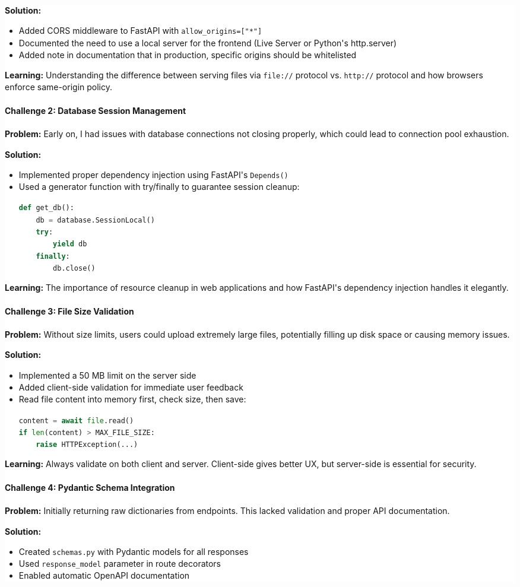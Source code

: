 **Solution:**

- Added CORS middleware to FastAPI with `allow_origins=["*"]`
- Documented the need to use a local server for the frontend (Live Server or Python's http.server)
- Added note in documentation that in production, specific origins should be whitelisted

**Learning:** Understanding the difference between serving files via `file://` protocol vs. `http://` protocol and how browsers enforce same-origin policy.

#### Challenge 2: Database Session Management

**Problem:** Early on, I had issues with database connections not closing properly, which could lead to connection pool exhaustion.

**Solution:**

- Implemented proper dependency injection using FastAPI's `Depends()`
- Used a generator function with try/finally to guarantee session cleanup:
  ```python
  def get_db():
      db = database.SessionLocal()
      try:
          yield db
      finally:
          db.close()
  ```

**Learning:** The importance of resource cleanup in web applications and how FastAPI's dependency injection handles it elegantly.

#### Challenge 3: File Size Validation

**Problem:** Without size limits, users could upload extremely large files, potentially filling up disk space or causing memory issues.

**Solution:**

- Implemented a 50 MB limit on the server side
- Added client-side validation for immediate user feedback
- Read file content into memory first, check size, then save:
  ```python
  content = await file.read()
  if len(content) > MAX_FILE_SIZE:
      raise HTTPException(...)
  ```

**Learning:** Always validate on both client and server. Client-side gives better UX, but server-side is essential for security.

#### Challenge 4: Pydantic Schema Integration

**Problem:** Initially returning raw dictionaries from endpoints. This lacked validation and proper API documentation.

**Solution:**

- Created `schemas.py` with Pydantic models for all responses
- Used `response_model` parameter in route decorators
- Enabled automatic OpenAPI documentation

